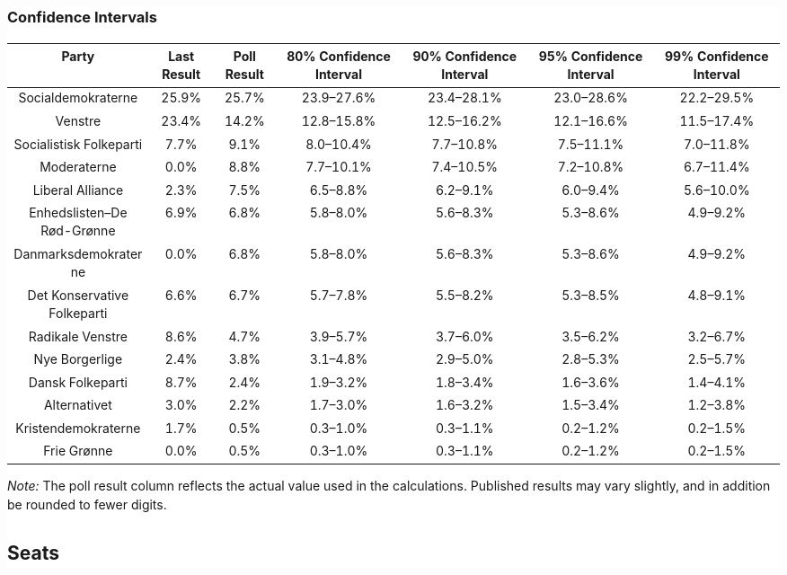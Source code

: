 ### Confidence Intervals

| Party | Last Result | Poll Result | 80% Confidence Interval | 90% Confidence Interval | 95% Confidence Interval | 99% Confidence Interval |
|:-----:|:-----------:|:-----------:|:-----------------------:|:-----------------------:|:-----------------------:|:-----------------------:|
| Socialdemokraterne | 25.9% | 25.7% | 23.9–27.6% |23.4–28.1% |23.0–28.6% |22.2–29.5% |
| Venstre | 23.4% | 14.2% | 12.8–15.8% |12.5–16.2% |12.1–16.6% |11.5–17.4% |
| Socialistisk Folkeparti | 7.7% | 9.1% | 8.0–10.4% |7.7–10.8% |7.5–11.1% |7.0–11.8% |
| Moderaterne | 0.0% | 8.8% | 7.7–10.1% |7.4–10.5% |7.2–10.8% |6.7–11.4% |
| Liberal Alliance | 2.3% | 7.5% | 6.5–8.8% |6.2–9.1% |6.0–9.4% |5.6–10.0% |
| Enhedslisten–De Rød-Grønne | 6.9% | 6.8% | 5.8–8.0% |5.6–8.3% |5.3–8.6% |4.9–9.2% |
| Danmarksdemokraterne | 0.0% | 6.8% | 5.8–8.0% |5.6–8.3% |5.3–8.6% |4.9–9.2% |
| Det Konservative Folkeparti | 6.6% | 6.7% | 5.7–7.8% |5.5–8.2% |5.3–8.5% |4.8–9.1% |
| Radikale Venstre | 8.6% | 4.7% | 3.9–5.7% |3.7–6.0% |3.5–6.2% |3.2–6.7% |
| Nye Borgerlige | 2.4% | 3.8% | 3.1–4.8% |2.9–5.0% |2.8–5.3% |2.5–5.7% |
| Dansk Folkeparti | 8.7% | 2.4% | 1.9–3.2% |1.8–3.4% |1.6–3.6% |1.4–4.1% |
| Alternativet | 3.0% | 2.2% | 1.7–3.0% |1.6–3.2% |1.5–3.4% |1.2–3.8% |
| Kristendemokraterne | 1.7% | 0.5% | 0.3–1.0% |0.3–1.1% |0.2–1.2% |0.2–1.5% |
| Frie Grønne | 0.0% | 0.5% | 0.3–1.0% |0.3–1.1% |0.2–1.2% |0.2–1.5% |

*Note:* The poll result column reflects the actual value used in the calculations. Published results may vary slightly, and in addition be rounded to fewer digits.

## Seats
